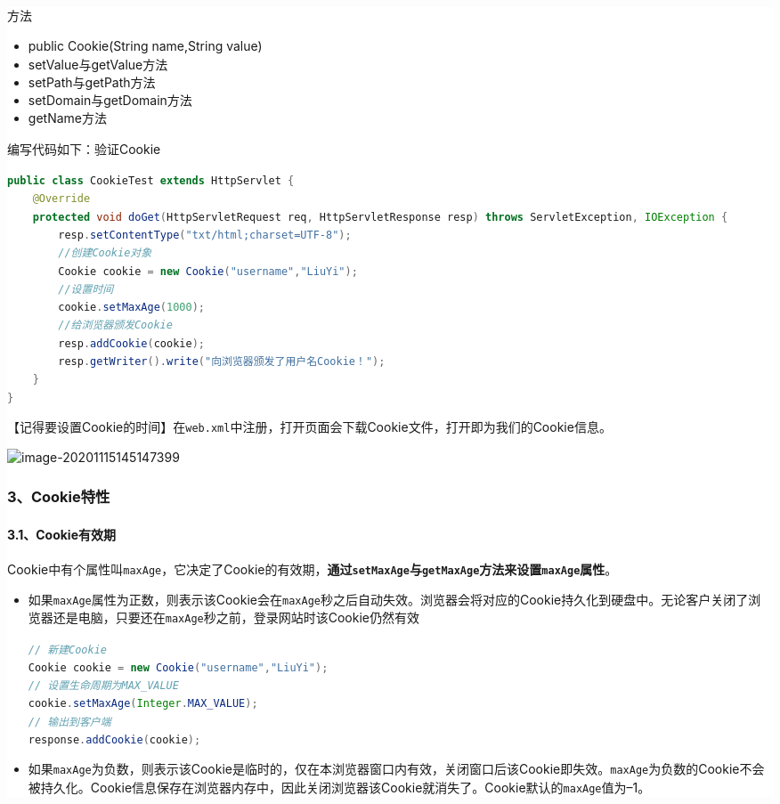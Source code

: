 方法

- public Cookie(String name,String value)
- setValue与getValue⽅法
- setPath与getPath⽅法
- setDomain与getDomain⽅法
- getName⽅法





编写代码如下：验证Cookie

```java
public class CookieTest extends HttpServlet {
    @Override
    protected void doGet(HttpServletRequest req, HttpServletResponse resp) throws ServletException, IOException {
        resp.setContentType("txt/html;charset=UTF-8");
        //创建Cookie对象
        Cookie cookie = new Cookie("username","LiuYi");
        //设置时间
        cookie.setMaxAge(1000);
        //给浏览器颁发Cookie
        resp.addCookie(cookie);
        resp.getWriter().write("向浏览器颁发了用户名Cookie！");
    }
}
```

【记得要设置Cookie的时间】在`web.xml`中注册，打开页面会下载Cookie文件，打开即为我们的Cookie信息。

![image-20201115145147399](https://jihulab.com/Leslie61/imagelake/-/raw/main/pictures/2023/05/image-20201115145147399.png)





### 3、Cookie特性

#### 3.1、Cookie有效期

Cookie中有个属性叫`maxAge`，它决定了Cookie的有效期，**通过`setMaxAge`与`getMaxAge`⽅法来设置`maxAge`属性**。

- 如果`maxAge`属性为正数，则表示该Cookie会在`maxAge`秒之后自动失效。浏览器会将对应的Cookie持久化到硬盘中。无论客户关闭了浏览器还是电脑，只要还在`maxAge`秒之前，登录网站时该Cookie仍然有效

  ```java
  // 新建Cookie
  Cookie cookie = new Cookie("username","LiuYi");
  // 设置生命周期为MAX_VALUE
  cookie.setMaxAge(Integer.MAX_VALUE);
  // 输出到客户端
  response.addCookie(cookie);
  ```

  

- 如果`maxAge`为负数，则表示该Cookie是临时的，仅在本浏览器窗口内有效，关闭窗口后该Cookie即失效。`maxAge`为负数的Cookie不会被持久化。Cookie信息保存在浏览器内存中，因此关闭浏览器该Cookie就消失了。Cookie默认的`maxAge`值为–1。
